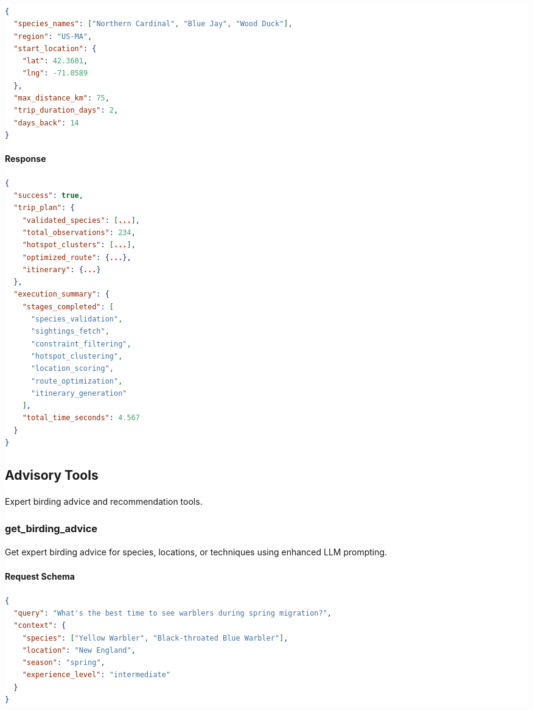 ```json
{
  "species_names": ["Northern Cardinal", "Blue Jay", "Wood Duck"],
  "region": "US-MA",
  "start_location": {
    "lat": 42.3601,
    "lng": -71.0589
  },
  "max_distance_km": 75,
  "trip_duration_days": 2,
  "days_back": 14
}
```

#### Response

```json
{
  "success": true,
  "trip_plan": {
    "validated_species": [...],
    "total_observations": 234,
    "hotspot_clusters": [...],
    "optimized_route": {...},
    "itinerary": {...}
  },
  "execution_summary": {
    "stages_completed": [
      "species_validation",
      "sightings_fetch",
      "constraint_filtering",
      "hotspot_clustering",
      "location_scoring",
      "route_optimization",
      "itinerary_generation"
    ],
    "total_time_seconds": 4.567
  }
}
```

## Advisory Tools

Expert birding advice and recommendation tools.

### get_birding_advice

Get expert birding advice for species, locations, or techniques using enhanced LLM prompting.

#### Request Schema

```json
{
  "query": "What's the best time to see warblers during spring migration?",
  "context": {
    "species": ["Yellow Warbler", "Black-throated Blue Warbler"],
    "location": "New England",
    "season": "spring",
    "experience_level": "intermediate"
  }
}
```
